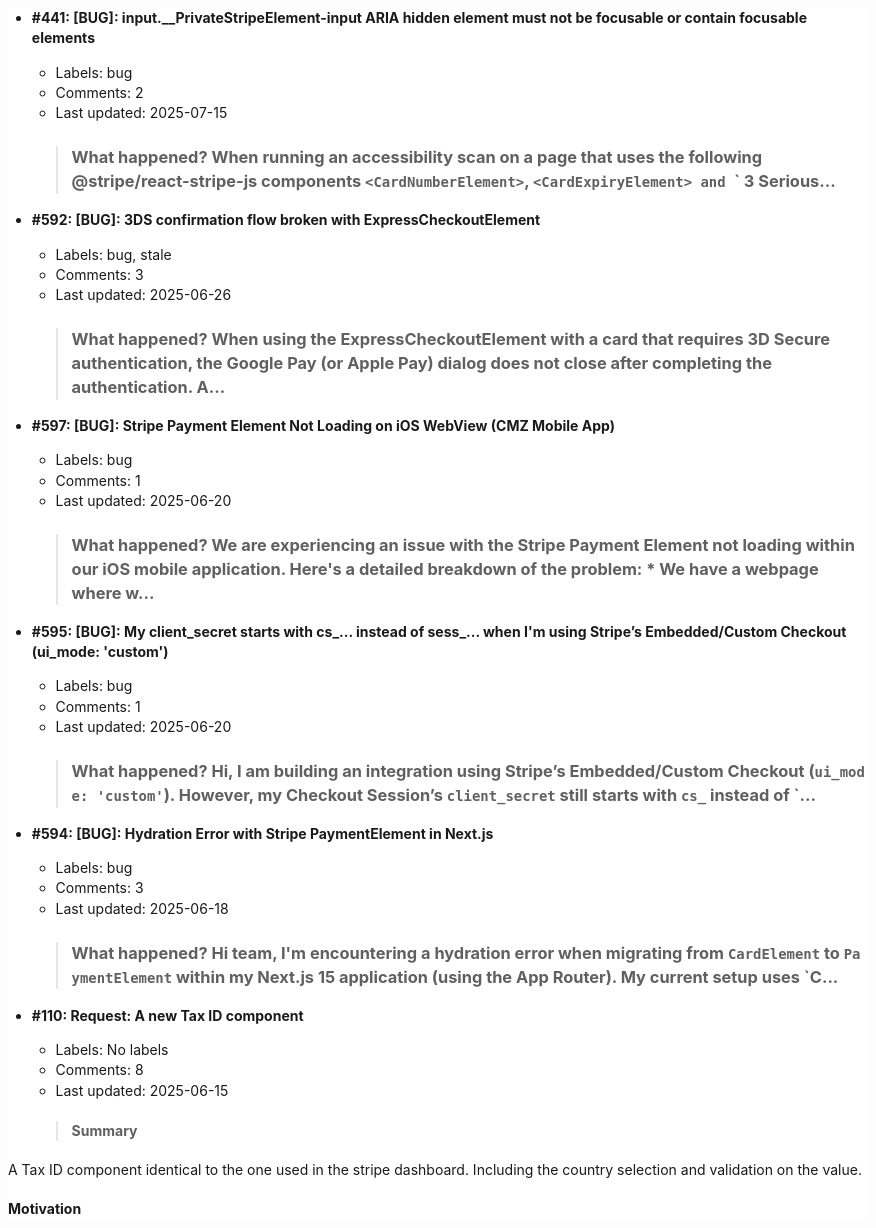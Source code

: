 - **#441: [BUG]:  input.__PrivateStripeElement-input ARIA hidden element must not be focusable or contain focusable elements**
  - Labels: bug
  - Comments: 2
  - Last updated: 2025-07-15
  > ### What happened?  When running an accessibility scan on a page that uses the following @stripe/react-stripe-js components `<CardNumberElement>`, `<CardExpiryElement> and `<CardCvcElement>` 3 Serious...

- **#592: [BUG]: 3DS confirmation flow broken with ExpressCheckoutElement**
  - Labels: bug, stale
  - Comments: 3
  - Last updated: 2025-06-26
  > ### What happened?  When using the ExpressCheckoutElement with a card that requires 3D Secure authentication, the Google Pay (or Apple Pay) dialog does not close after completing the authentication. A...

- **#597: [BUG]: Stripe Payment Element Not Loading on iOS WebView (CMZ Mobile App)**
  - Labels: bug
  - Comments: 1
  - Last updated: 2025-06-20
  > ### What happened?  We are experiencing an issue with the Stripe Payment Element not loading within our iOS mobile application. Here's a detailed breakdown of the problem:  * We have a webpage where w...

- **#595: [BUG]: My client_secret starts with cs_... instead of sess_... when I'm using Stripe’s Embedded/Custom Checkout (ui_mode: 'custom')**
  - Labels: bug
  - Comments: 1
  - Last updated: 2025-06-20
  > ### What happened?  Hi,  I am building an integration using Stripe’s Embedded/Custom Checkout (`ui_mode: 'custom'`). However, my Checkout Session’s `client_secret` still starts with `cs_` instead of `...

- **#594: [BUG]: Hydration Error with Stripe PaymentElement in Next.js**
  - Labels: bug
  - Comments: 3
  - Last updated: 2025-06-18
  > ### What happened?  Hi team,  I'm encountering a hydration error when migrating from `CardElement` to `PaymentElement` within my Next.js 15 application (using the App Router). My current setup uses `C...

- **#110: Request: A new Tax ID component**
  - Labels: No labels
  - Comments: 8
  - Last updated: 2025-06-15
  > #### Summary
 
 A Tax ID component identical to the one used in the stripe dashboard. 
 Including the country selection and validation on the value. 
 
 
 
 #### Motivation
 